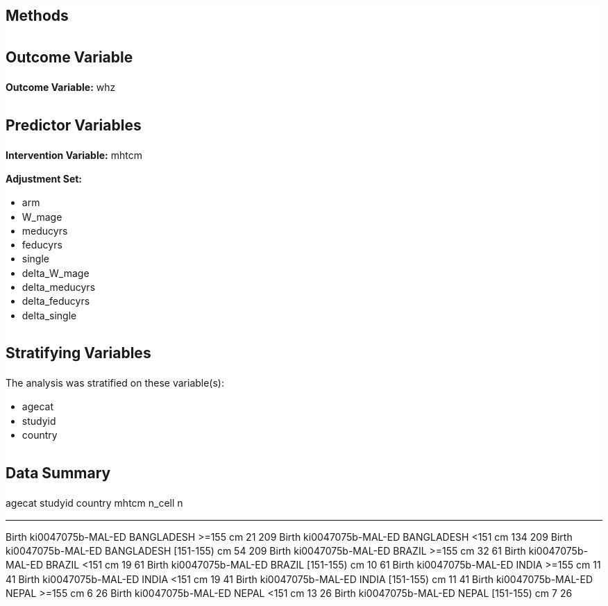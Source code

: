 






## Methods
## Outcome Variable

**Outcome Variable:** whz

## Predictor Variables

**Intervention Variable:** mhtcm

**Adjustment Set:**

* arm
* W_mage
* meducyrs
* feducyrs
* single
* delta_W_mage
* delta_meducyrs
* delta_feducyrs
* delta_single

## Stratifying Variables

The analysis was stratified on these variable(s):

* agecat
* studyid
* country

## Data Summary

agecat      studyid                    country                        mhtcm           n_cell       n
----------  -------------------------  -----------------------------  -------------  -------  ------
Birth       ki0047075b-MAL-ED          BANGLADESH                     >=155 cm            21     209
Birth       ki0047075b-MAL-ED          BANGLADESH                     <151 cm            134     209
Birth       ki0047075b-MAL-ED          BANGLADESH                     [151-155) cm        54     209
Birth       ki0047075b-MAL-ED          BRAZIL                         >=155 cm            32      61
Birth       ki0047075b-MAL-ED          BRAZIL                         <151 cm             19      61
Birth       ki0047075b-MAL-ED          BRAZIL                         [151-155) cm        10      61
Birth       ki0047075b-MAL-ED          INDIA                          >=155 cm            11      41
Birth       ki0047075b-MAL-ED          INDIA                          <151 cm             19      41
Birth       ki0047075b-MAL-ED          INDIA                          [151-155) cm        11      41
Birth       ki0047075b-MAL-ED          NEPAL                          >=155 cm             6      26
Birth       ki0047075b-MAL-ED          NEPAL                          <151 cm             13      26
Birth       ki0047075b-MAL-ED          NEPAL                          [151-155) cm         7      26